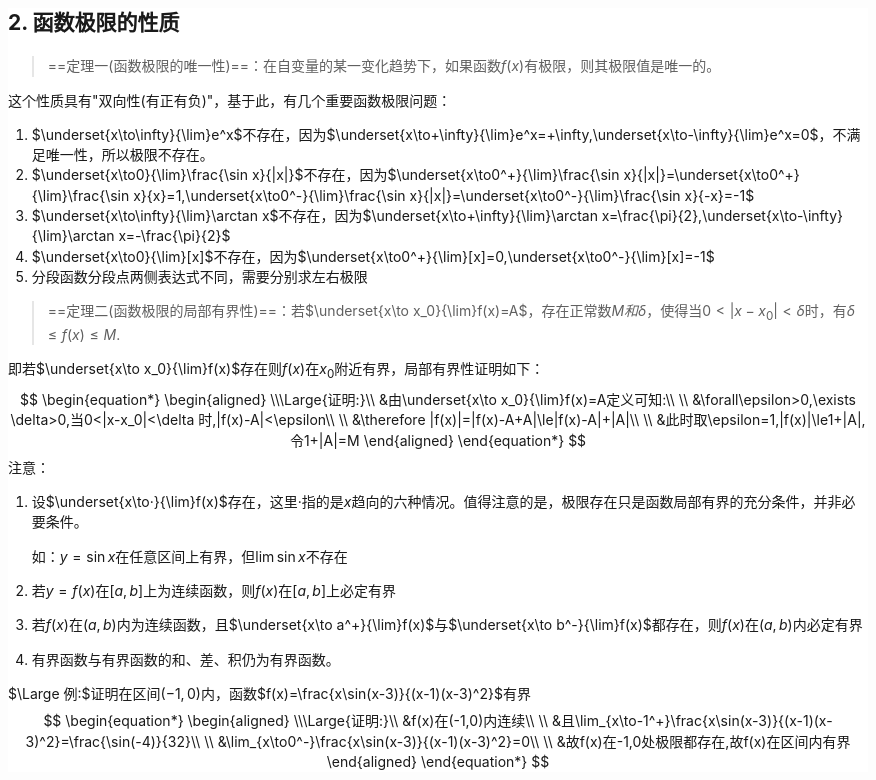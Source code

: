## 2. 函数极限的性质

> ==定理一(函数极限的唯一性)==：在自变量的某一变化趋势下，如果函数$f(x)$有极限，则其极限值是唯一的。

这个性质具有"双向性(有正有负)"，基于此，有几个重要函数极限问题：

1. $\underset{x\to\infty}{\lim}e^x$不存在，因为$\underset{x\to+\infty}{\lim}e^x=+\infty,\underset{x\to-\infty}{\lim}e^x=0$，不满足唯一性，所以极限不存在。
2. $\underset{x\to0}{\lim}\frac{\sin x}{|x|}$不存在，因为$\underset{x\to0^+}{\lim}\frac{\sin x}{|x|}=\underset{x\to0^+}{\lim}\frac{\sin x}{x}=1,\underset{x\to0^-}{\lim}\frac{\sin x}{|x|}=\underset{x\to0^-}{\lim}\frac{\sin x}{-x}=-1$
3. $\underset{x\to\infty}{\lim}\arctan x$不存在，因为$\underset{x\to+\infty}{\lim}\arctan x=\frac{\pi}{2},\underset{x\to-\infty}{\lim}\arctan x=-\frac{\pi}{2}$
4. $\underset{x\to0}{\lim}[x]$不存在，因为$\underset{x\to0^+}{\lim}[x]=0,\underset{x\to0^-}{\lim}[x]=-1$
4. 分段函数分段点两侧表达式不同，需要分别求左右极限

> ==定理二(函数极限的局部有界性)==：若$\underset{x\to x_0}{\lim}f(x)=A$，存在正常数$M和\delta$，使得当$0<|x-x_0|<\delta$时，有$\delta\le f(x)\le M$.

即若$\underset{x\to x_0}{\lim}f(x)$存在则$f(x)$在$x_0$附近有界，局部有界性证明如下：
$$
\begin{equation*}
	\begin{aligned}
\\\Large{证明:}\\
&由\underset{x\to x_0}{\lim}f(x)=A定义可知:\\
\\
&\forall\epsilon>0,\exists \delta>0,当0<|x-x_0|<\delta 时,|f(x)-A|<\epsilon\\
\\
&\therefore |f(x)|=|f(x)-A+A|\le|f(x)-A|+|A|\\
\\
&此时取\epsilon=1,|f(x)|\le1+|A|,令1+|A|=M
	\end{aligned}
\end{equation*}
$$
注意：

1. 设$\underset{x\to·}{\lim}f(x)$存在，这里$·$指的是$x$趋向的六种情况。值得注意的是，极限存在只是函数局部有界的充分条件，并非必要条件。

   如：$y=\sin x$在任意区间上有界，但$\lim\sin x$不存在

2. 若$y=f(x)$在$[a,b]$上为连续函数，则$f(x)$在$[a,b]$上必定有界

3. 若$f(x)$在$(a,b)$内为连续函数，且$\underset{x\to a^+}{\lim}f(x)$与$\underset{x\to b^-}{\lim}f(x)$都存在，则$f(x)$在$(a,b)$内必定有界

4. 有界函数与有界函数的和、差、积仍为有界函数。

$\Large 例:$证明在区间$(-1,0)$内，函数$f(x)=\frac{x\sin(x-3)}{(x-1)(x-3)^2}$有界
$$
\begin{equation*}
	\begin{aligned}
\\\Large{证明:}\\
&f(x)在(-1,0)内连续\\
\\
&且\lim_{x\to-1^+}\frac{x\sin(x-3)}{(x-1)(x-3)^2}=\frac{\sin(-4)}{32}\\
\\
&\lim_{x\to0^-}\frac{x\sin(x-3)}{(x-1)(x-3)^2}=0\\
\\
&故f(x)在-1,0处极限都存在,故f(x)在区间内有界
	\end{aligned}
\end{equation*}
$$
